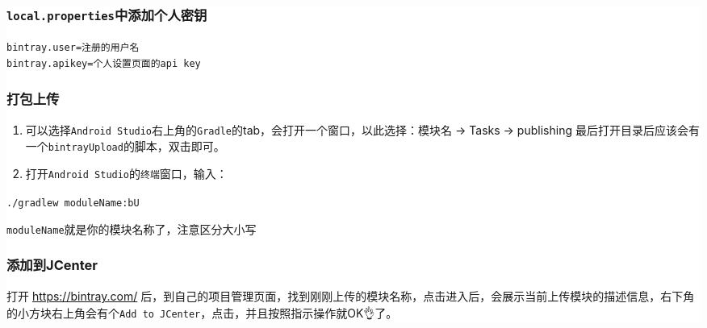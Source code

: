 ### `local.properties`中添加个人密钥
```
bintray.user=注册的用户名
bintray.apikey=个人设置页面的api key
```

### 打包上传
1. 可以选择`Android Studio`右上角的`Gradle`的tab，会打开一个窗口，以此选择：模块名 -> Tasks -> publishing
最后打开目录后应该会有一个`bintrayUpload`的脚本，双击即可。

2. 打开`Android Studio`的`终端`窗口，输入：
```shell
./gradlew moduleName:bU
```
`moduleName`就是你的模块名称了，注意区分大小写

### 添加到JCenter
打开 https://bintray.com/ 后，到自己的项目管理页面，找到刚刚上传的模块名称，点击进入后，会展示当前上传模块的描述信息，右下角的小方块右上角会有个`Add to JCenter`，点击，并且按照指示操作就OK👌了。
